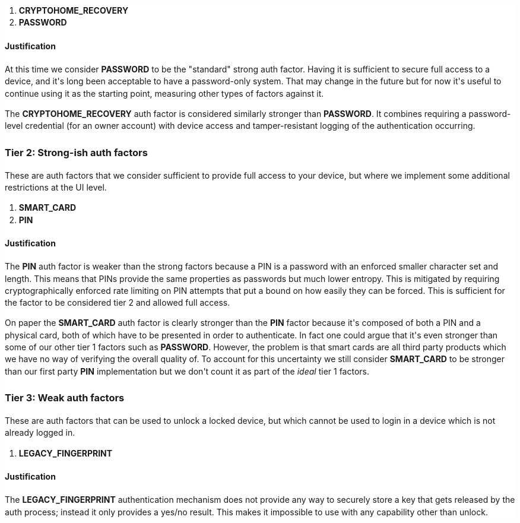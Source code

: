 1.  **CRYPTOHOME_RECOVERY**
1.  **PASSWORD**

#### Justification

At this time we consider **PASSWORD** to be the "standard" strong auth factor.
Having it is sufficient to secure full access to a device, and it's long been
acceptable to have a password-only system. That may change in the future but for
now it's useful to continue using it as the starting point, measuring other
types of factors against it.

The **CRYPTOHOME_RECOVERY** auth factor is considered similarly stronger than
**PASSWORD**. It combines requiring a password-level credential (for an owner
account) with device access and tamper-resistant logging of the authentication
occurring.

### Tier 2: Strong-ish auth factors

These are auth factors that we consider sufficient to provide full access to
your device, but where we implement some additional restrictions at the UI
level.

1.  **SMART_CARD**
1.  **PIN**

#### Justification

The **PIN** auth factor is weaker than the strong factors because a PIN is a
password with an enforced smaller character set and length. This means that PINs
provide the same properties as passwords but much lower entropy. This is
mitigated by requiring cryptographically enforced rate limiting on PIN attempts
that put a bound on how easily they can be forced. This is sufficient for the
factor to be considered tier 2 and allowed full access.

On paper the **SMART_CARD** auth factor is clearly stronger than the **PIN**
factor because it's composed of both a PIN and a physical card, both of which
have to be presented in order to authenticate. In fact one could argue that it's
even stronger than some of our other tier 1 factors such as **PASSWORD**.
However, the problem is that smart cards are all third party products which we
have no way of verifying the overall quality of. To account for this uncertainty
we still consider **SMART_CARD** to be stronger than our first party **PIN**
implementation but we don't count it as part of the *ideal* tier 1 factors.

### Tier 3: Weak auth factors

These are auth factors that can be used to unlock a locked device, but which
cannot be used to login in a device which is not already logged in.

1.  **LEGACY_FINGERPRINT**

#### Justification

The **LEGACY_FINGERPRINT** authentication mechanism does not provide any way to
securely store a key that gets released by the auth process; instead it only
provides a yes/no result. This makes it impossible to use with any capability
other than unlock.
